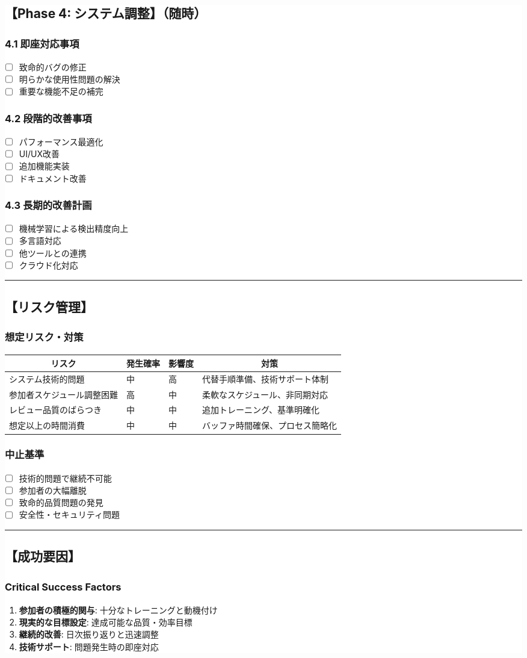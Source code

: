 
## 【Phase 4: システム調整】（随時）

### 4.1 即座対応事項
- [ ] 致命的バグの修正
- [ ] 明らかな使用性問題の解決
- [ ] 重要な機能不足の補完

### 4.2 段階的改善事項
- [ ] パフォーマンス最適化
- [ ] UI/UX改善
- [ ] 追加機能実装
- [ ] ドキュメント改善

### 4.3 長期的改善計画
- [ ] 機械学習による検出精度向上
- [ ] 多言語対応
- [ ] 他ツールとの連携
- [ ] クラウド化対応

---

## 【リスク管理】

### 想定リスク・対策
| リスク | 発生確率 | 影響度 | 対策 |
|--------|----------|-------|------|
| システム技術的問題 | 中 | 高 | 代替手順準備、技術サポート体制 |
| 参加者スケジュール調整困難 | 高 | 中 | 柔軟なスケジュール、非同期対応 |
| レビュー品質のばらつき | 中 | 中 | 追加トレーニング、基準明確化 |
| 想定以上の時間消費 | 中 | 中 | バッファ時間確保、プロセス簡略化 |

### 中止基準
- [ ] 技術的問題で継続不可能
- [ ] 参加者の大幅離脱
- [ ] 致命的品質問題の発見
- [ ] 安全性・セキュリティ問題

---

## 【成功要因】

### Critical Success Factors
1. **参加者の積極的関与**: 十分なトレーニングと動機付け
2. **現実的な目標設定**: 達成可能な品質・効率目標
3. **継続的改善**: 日次振り返りと迅速調整
4. **技術サポート**: 問題発生時の即座対応
